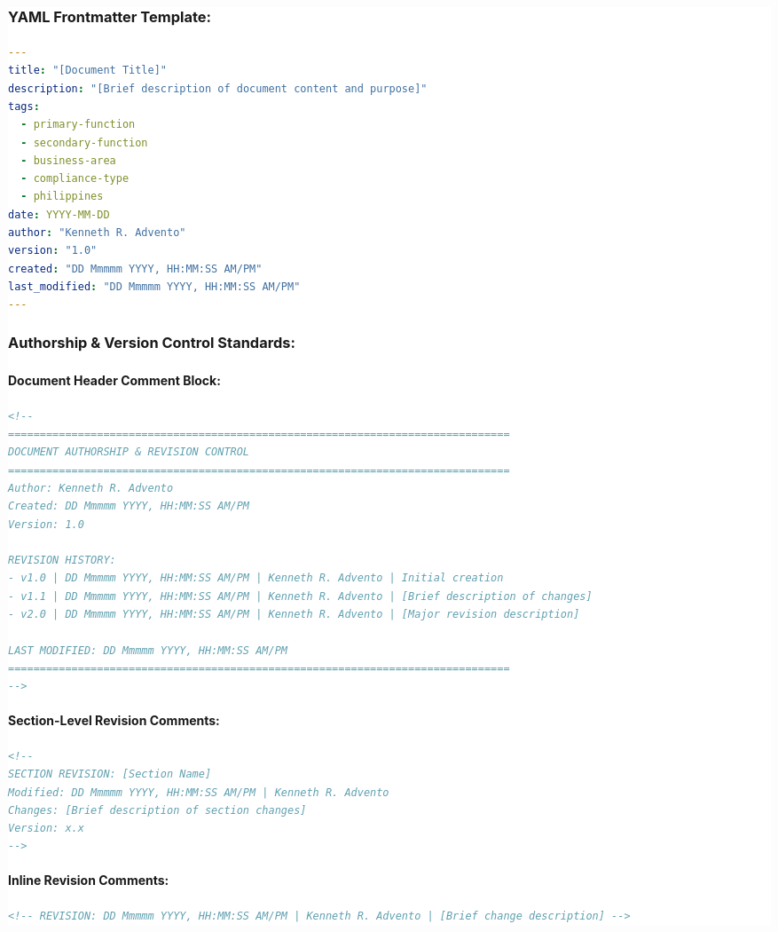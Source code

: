 ### **YAML Frontmatter Template:**
```yaml
---
title: "[Document Title]"
description: "[Brief description of document content and purpose]"
tags:
  - primary-function
  - secondary-function
  - business-area
  - compliance-type
  - philippines
date: YYYY-MM-DD
author: "Kenneth R. Advento"
version: "1.0"
created: "DD Mmmmm YYYY, HH:MM:SS AM/PM"
last_modified: "DD Mmmmm YYYY, HH:MM:SS AM/PM"
---
```

### **Authorship & Version Control Standards:**

#### **Document Header Comment Block:**
```markdown
<!--
===============================================================================
DOCUMENT AUTHORSHIP & REVISION CONTROL
===============================================================================
Author: Kenneth R. Advento
Created: DD Mmmmm YYYY, HH:MM:SS AM/PM
Version: 1.0

REVISION HISTORY:
- v1.0 | DD Mmmmm YYYY, HH:MM:SS AM/PM | Kenneth R. Advento | Initial creation
- v1.1 | DD Mmmmm YYYY, HH:MM:SS AM/PM | Kenneth R. Advento | [Brief description of changes]
- v2.0 | DD Mmmmm YYYY, HH:MM:SS AM/PM | Kenneth R. Advento | [Major revision description]

LAST MODIFIED: DD Mmmmm YYYY, HH:MM:SS AM/PM
===============================================================================
-->
```

#### **Section-Level Revision Comments:**
```markdown
<!-- 
SECTION REVISION: [Section Name]
Modified: DD Mmmmm YYYY, HH:MM:SS AM/PM | Kenneth R. Advento
Changes: [Brief description of section changes]
Version: x.x
-->
```

#### **Inline Revision Comments:**
```markdown
<!-- REVISION: DD Mmmmm YYYY, HH:MM:SS AM/PM | Kenneth R. Advento | [Brief change description] -->
```
